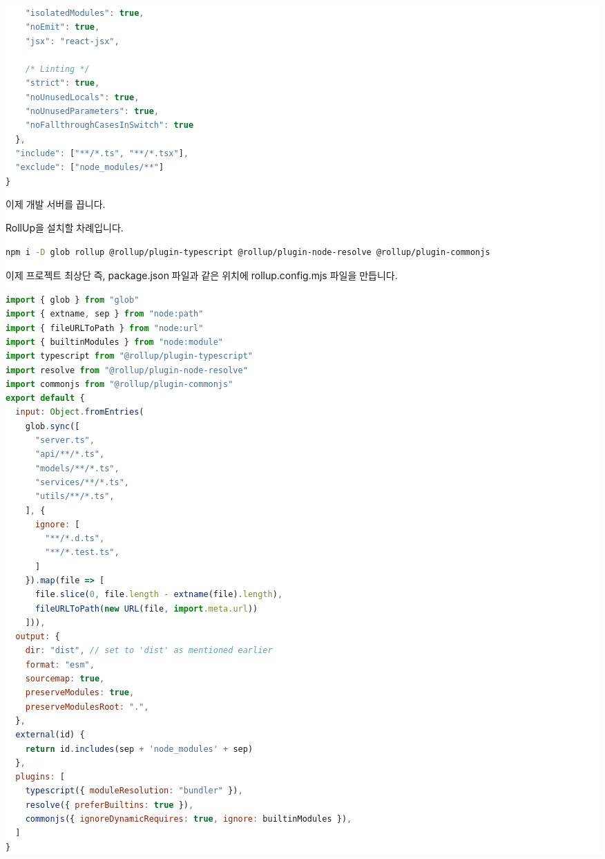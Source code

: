 ```js
    "isolatedModules": true,
    "noEmit": true,
    "jsx": "react-jsx",

    /* Linting */
    "strict": true,
    "noUnusedLocals": true,
    "noUnusedParameters": true,
    "noFallthroughCasesInSwitch": true
  },
  "include": ["**/*.ts", "**/*.tsx"],
  "exclude": ["node_modules/**"]
}
```

이제 개발 서버를 끕니다.

RollUp을 설치할 차례입니다.

```sh
npm i -D glob rollup @rollup/plugin-typescript @rollup/plugin-node-resolve @rollup/plugin-commonjs
```

이제 프로젝트 최상단 즉, package.json 파일과 같은 위치에 rollup.config.mjs 파일을 만듭니다.

```js
import { glob } from "glob"
import { extname, sep } from "node:path"
import { fileURLToPath } from "node:url"
import { builtinModules } from "node:module"
import typescript from "@rollup/plugin-typescript"
import resolve from "@rollup/plugin-node-resolve"
import commonjs from "@rollup/plugin-commonjs"
export default {
  input: Object.fromEntries(
    glob.sync([
      "server.ts",
      "api/**/*.ts",
      "models/**/*.ts",
      "services/**/*.ts",
      "utils/**/*.ts",
    ], {
      ignore: [
        "**/*.d.ts",
        "**/*.test.ts",
      ]
    }).map(file => [
      file.slice(0, file.length - extname(file).length),
      fileURLToPath(new URL(file, import.meta.url))
    ])),
  output: {
    dir: "dist", // set to 'dist' as mentioned earlier
    format: "esm",
    sourcemap: true,
    preserveModules: true,
    preserveModulesRoot: ".",
  },
  external(id) {
    return id.includes(sep + 'node_modules' + sep)
  },
  plugins: [
    typescript({ moduleResolution: "bundler" }),
    resolve({ preferBuiltins: true }),
    commonjs({ ignoreDynamicRequires: true, ignore: builtinModules }),
  ]
}
```